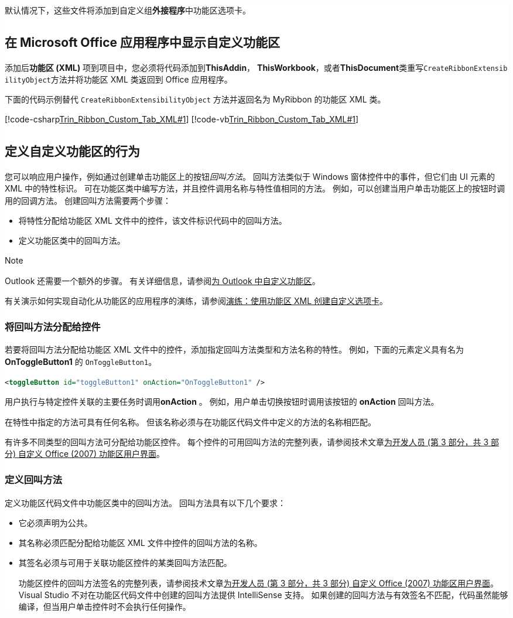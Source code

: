   默认情况下，这些文件将添加到自定义组**外接程序**中功能区选项卡。

## <a name="display-the-custom-ribbon-in-a-microsoft-office-application"></a>在 Microsoft Office 应用程序中显示自定义功能区
 添加后**功能区 (XML)** 项到项目中，您必须将代码添加到**ThisAddin**， **ThisWorkbook**，或者**ThisDocument**类重写`CreateRibbonExtensibilityObject`方法并将功能区 XML 类返回到 Office 应用程序。

 下面的代码示例替代 `CreateRibbonExtensibilityObject` 方法并返回名为 MyRibbon 的功能区 XML 类。

 [!code-csharp[Trin_Ribbon_Custom_Tab_XML#1](../vsto/codesnippet/CSharp/Trin_Ribbon_Custom_Tab_XML_O12/ThisAddIn.cs#1)]
 [!code-vb[Trin_Ribbon_Custom_Tab_XML#1](../vsto/codesnippet/VisualBasic/Trin_Ribbon_Custom_Tab_XML_O12/ThisAddIn.vb#1)]

## <a name="define-the-behavior-of-the-custom-ribbon"></a>定义自定义功能区的行为
 您可以响应用户操作，例如通过创建单击功能区上的按钮*回叫方法*。 回叫方法类似于 Windows 窗体控件中的事件，但它们由 UI 元素的 XML 中的特性标识。 可在功能区类中编写方法，并且控件调用名称与特性值相同的方法。 例如，可以创建当用户单击功能区上的按钮时调用的回调方法。 创建回叫方法需要两个步骤：

- 将特性分配给功能区 XML 文件中的控件，该文件标识代码中的回叫方法。

- 定义功能区类中的回叫方法。

> [!NOTE]
>  Outlook 还需要一个额外的步骤。 有关详细信息，请参阅[为 Outlook 中自定义功能区](../vsto/customizing-a-ribbon-for-outlook.md)。

 有关演示如何实现自动化从功能区的应用程序的演练，请参阅[演练：使用功能区 XML 创建自定义选项卡](../vsto/walkthrough-creating-a-custom-tab-by-using-ribbon-xml.md)。

### <a name="assign-callback-methods-to-controls"></a>将回叫方法分配给控件
 若要将回叫方法分配给功能区 XML 文件中的控件，添加指定回叫方法类型和方法名称的特性。 例如，下面的元素定义具有名为 **OnToggleButton1** 的 `OnToggleButton1`。

```xml
<toggleButton id="toggleButton1" onAction="OnToggleButton1" />
```

 用户执行与特定控件关联的主要任务时调用**onAction** 。 例如，用户单击切换按钮时调用该按钮的 **onAction** 回叫方法。

 在特性中指定的方法可具有任何名称。 但该名称必须与在功能区代码文件中定义的方法的名称相匹配。

 有许多不同类型的回叫方法可分配给功能区控件。 每个控件的可用回叫方法的完整列表，请参阅技术文章[为开发人员 (第 3 部分，共 3 部分) 自定义 Office (2007) 功能区用户界面](/previous-versions/office/developer/office-2007/aa722523(v=office.12))。

### <a name="CallBackMethods"></a> 定义回叫方法
 定义功能区代码文件中功能区类中的回叫方法。 回叫方法具有以下几个要求：

- 它必须声明为公共。

- 其名称必须匹配分配给功能区 XML 文件中控件的回叫方法的名称。

- 其签名必须与可用于关联功能区控件的某类回叫方法匹配。

  功能区控件的回叫方法签名的完整列表，请参阅技术文章[为开发人员 (第 3 部分，共 3 部分) 自定义 Office (2007) 功能区用户界面](/previous-versions/office/developer/office-2007/aa722523(v=office.12))。 Visual Studio 不对在功能区代码文件中创建的回叫方法提供 IntelliSense 支持。 如果创建的回叫方法与有效签名不匹配，代码虽然能够编译，但当用户单击控件时不会执行任何操作。
